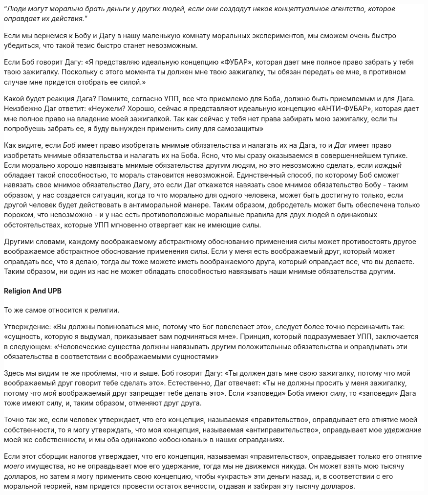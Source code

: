 “*Люди могут морально брать деньги у других людей, если они создадут некое концептуальное агентство, которое оправдает их действия.*”

Если мы вернемся к Бобу и Дагу в нашу маленькую комнату моральных экспериментов, мы сможем очень быстро убедиться, что такой тезис быстро станет невозможным.

Если Боб говорит Дагу: «Я представляю идеальную концепцию «ФУБАР», которая дает мне полное право забрать у тебя твою зажигалку. Поскольку с этого момента ты должен мне твою зажигалку, ты обязан передать ее мне, в противном случае мне придется отобрать ее силой.»

Какой будет реакция Дага? Помните, согласно УПП, все что приемлемо для Боба, должно быть приемлемым и для Дага. Неизбежно Даг ответит: «Неужели? Хорошо, сейчас *я* представляют идеальную концепцию «АНТИ-ФУБАР», которая дает мне полное право на владение моей зажигалкой. Так как сейчас у тебя нет права забирать мою зажигалку, если ты попробуешь забрать ее, я буду вынужден применить силу для самозащиты»

Как видите, если *Боб* имеет право изобретать мнимые обязательства и налагать их на Дага, то и *Даг* имеет право изобретать мнимые обязательства и налагать их на Боба. Ясно, что мы сразу оказываемся в совершеннейшем тупике. Если морально хорошо навязывать мнимые обязательства другим людям, но это невозможно сделать, если *каждый* обладает такой способностью, то мораль становится невозможной. Единственный способ, по которому Боб сможет навязать свое мнимое обязательство Дагу, это если Даг откажется навязать свое мнимое обязательство Бобу - таким образом, у нас создается ситуация, когда то что морально для одного человека, может быть достигнуто только, если другой человек будет действовать в антиморальной манере. Таким образом, добродетель может быть обеспечена только пороком, что невозможно - и у нас есть противоположные моральные правила для двух людей в одинаковых обстоятельствах, которые УПП мгновенно отвергает как не имеющие силы.

Другими словами, каждому воображаемому абстрактному обоснованию применения силы может противостоять другое воображаемое абстрактное обоснование применения силы. Если у меня есть воображаемый друг, который может оправдать все, что я делаю, тогда *вы* тоже можете иметь воображаемого друга, который оправдает все, что вы делаете. Таким образом, ни один из нас не может обладать способностью навязывать наши мнимые обязательства другим.

#### Religion And UPB

То же самое относится к религии.

Утверждение: «Вы должны повиноваться мне, потому что Бог повелевает это», следует более точно переиначить так: «сущность, которую я выдумал, приказывает вам подчиняться мне». Принцип, который подразумевает УПП, заключается в следующем: «Человеческие существа должны навязывать другим положительные обязательства и оправдывать эти обязательства в соответствии с воображаемыми сущностями»

Здесь мы видим те же проблемы, что и выше. Боб говорит Дагу: «Ты должен дать мне свою зажигалку, потому что мой воображаемый друг говорит тебе сделать это». Естественно, Даг отвечает: «Ты не должны просить у меня зажигалку, потому что *мой* воображаемый друг запрещает тебе делать это». Если «заповеди» Боба имеют силу, то «заповеди» Дага тоже имеют силу, и, таким образом, отменяют друг друга.

Точно так же, если человек утверждает, что его концепция, называемая «правительство», оправдывает его отнятие моей собственности, то я могу утверждать, что моя концепция, называемая «антиправительство», оправдывает мое *удержание* моей же собственности, и мы оба одинаково «обоснованы» в наших оправданиях.

Если этот сборщик налогов утверждает, что его концепция, называемая «правительство», оправдывает только его отнятие *моего* имущества, но не оправдывает мое его удержание, тогда мы не движемся никуда. Он может взять мою тысячу долларов, но затем я могу применить свою концепцию, чтобы «украсть» эти деньги назад, и, в соответствии с его моральной теорией, нам придется провести остаток вечности, отдавая и забирая эту тысячу долларов.
